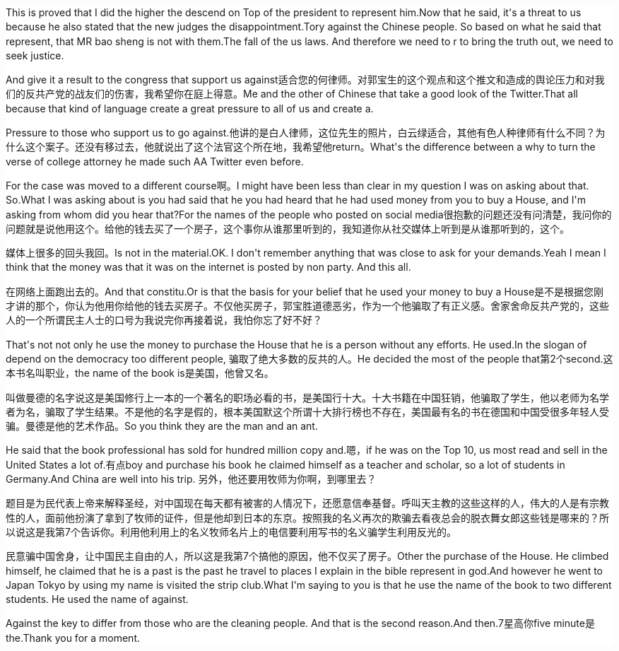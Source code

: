   This is proved that I did the higher the descend on Top of the president to represent him.Now that he said, it&#39;s a threat to us because he also stated that the new judges the disappointment.Tory against the Chinese people. So based on what he said that represent, that MR bao sheng is not with them.The fall of the us laws. And therefore we need to r to bring the truth out, we need to seek justice.

  And give it a result to the congress that support us against适合您的何律师。对郭宝生的这个观点和这个推文和造成的舆论压力和对我们的反共产党的战友们的伤害，我希望你在庭上得意。Me and the other of Chinese that take a good look of the Twitter.That all because that kind of language create a great pressure to all of us and create a.

  Pressure to those who support us to go against.他讲的是白人律师，这位先生的照片，白云绿适合，其他有色人种律师有什么不同？为什么这个案子。还没有移过去，他就说出了这个法官这个所在地，我希望他return。What&#39;s the difference between a why to turn the verse of college attorney he made such AA Twitter even before.

  For the case was moved to a different course啊。I might have been less than clear in my question I was on asking about that. So.What I was asking about is you had said that he you had heard that he had used money from you to buy a House, and I&#39;m asking from whom did you hear that?For the names of the people who posted on social media很抱歉的问题还没有问清楚，我问你的问题就是说他用这个。给他的钱去买了一个房子，这个事你从谁那里听到的，我知道你从社交媒体上听到是从谁那听到的，这个。

  媒体上很多的回头我回。Is not in the material.OK. I don&#39;t remember anything that was close to ask for your demands.Yeah I mean I think that the money was that it was on the internet is posted by non party. And this all.

  在网络上面跑出去的。And that constitu.Or is that the basis for your belief that he used your money to buy a House是不是根据您刚才讲的那个，你认为他用你给他的钱去买房子。不仅他买房子，郭宝胜道德恶劣，作为一个他骗取了有正义感。舍家舍命反共产党的，这些人的一个所谓民主人士的口号为我说完你再接着说，我怕你忘了好不好？

  That&#39;s not not only he use the money to purchase the House that he is a person without any efforts. He used.In the slogan of depend on the democracy too different people, 骗取了绝大多数的反共的人。He decided the most of the people that第2个second.这本书名叫职业，the name of the book is是美国，他曾又名。

  叫做曼德的名字说这是美国修行上一本的一个著名的职场必看的书，是美国行十大。十大书籍在中国狂销，他骗取了学生，他以老师为名学者为名，骗取了学生结果。不是他的名字是假的，根本美国默这个所谓十大排行榜也不存在，美国最有名的书在德国和中国受很多年轻人受骗。曼德是他的艺术作品。So you think they are the man and an ant.

  He said that the book professional has sold for hundred million copy and.嗯，if he was on the Top 10, us most read and sell in the United States a lot of.有点boy and purchase his book he claimed himself as a teacher and scholar, so a lot of students in Germany.And China are well into his trip. 另外，他还要用牧师为你啊，到哪里去？

  题目是为民代表上帝来解释圣经，对中国现在每天都有被害的人情况下，还愿意信奉基督。呼叫天主教的这些这样的人，伟大的人是有宗教性的人，面前他扮演了拿到了牧师的证件，但是他却到日本的东京。按照我的名义再次的欺骗去看夜总会的脱衣舞女郎这些钱是哪来的？所以说这是我第7个告诉你。利用他利用上的名义牧师名片上的电信要利用写书的名义骗学生利用反光的。

  民意骗中国舍身，让中国民主自由的人，所以这是我第7个搞他的原因，他不仅买了房子。Other the purchase of the House. He climbed himself, he claimed that he is a past is the past he travel to places I explain in the bible represent in god.And however he went to Japan Tokyo by using my name is visited the strip club.What I&#39;m saying to you is that he use the name of the book to two different students. He used the name of against.

  Against the key to differ from those who are the cleaning people. And that is the second reason.And then.7星高你five minute是the.Thank you for a moment.
